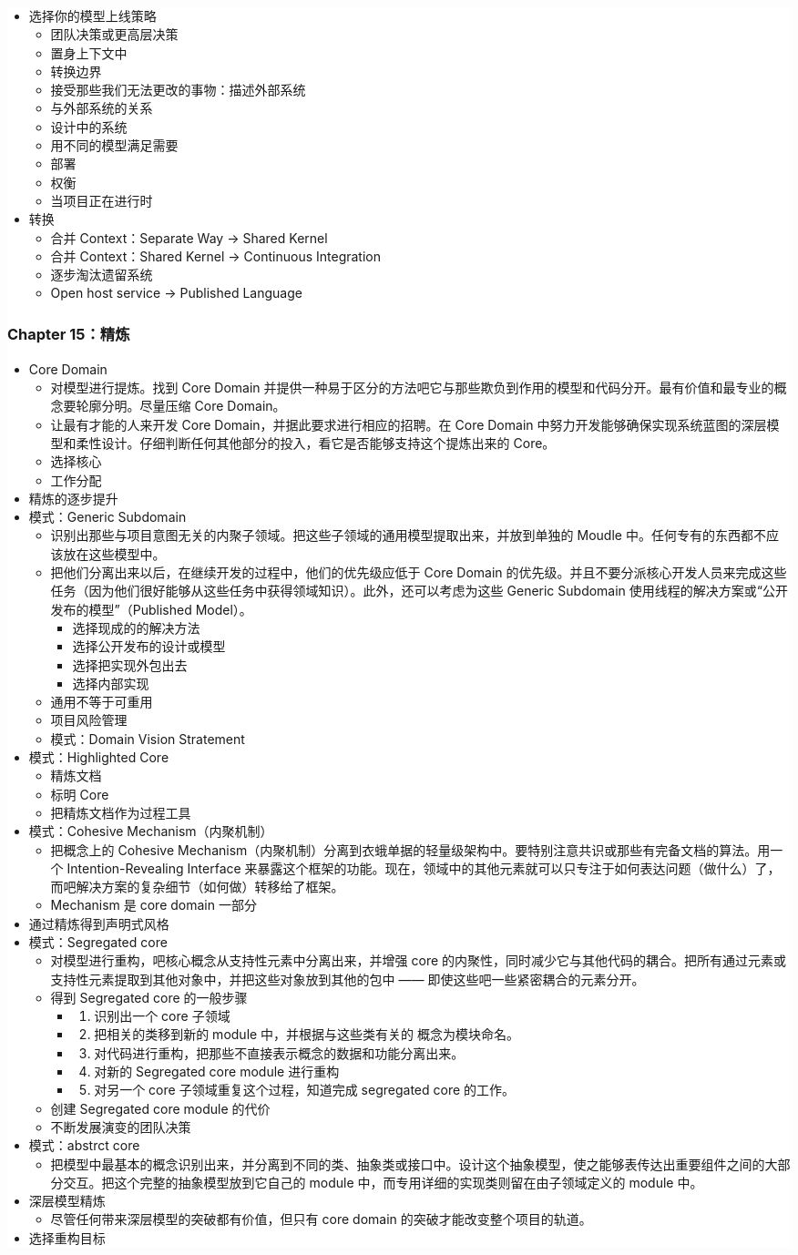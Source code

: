 * 选择你的模型上线策略
   * 团队决策或更高层决策
   * 置身上下文中
   * 转换边界
   * 接受那些我们无法更改的事物：描述外部系统
   * 与外部系统的关系
   * 设计中的系统
   * 用不同的模型满足需要
   * 部署
   * 权衡
   * 当项目正在进行时
* 转换
   * 合并 Context：Separate Way -> Shared Kernel
   * 合并 Context：Shared Kernel -> Continuous Integration
   * 逐步淘汰遗留系统
   * Open host service -> Published Language   

### Chapter 15：精炼
* Core Domain
   * 对模型进行提炼。找到 Core Domain 并提供一种易于区分的方法吧它与那些欺负到作用的模型和代码分开。最有价值和最专业的概念要轮廓分明。尽量压缩 Core Domain。
   * 让最有才能的人来开发 Core Domain，并据此要求进行相应的招聘。在 Core  Domain 中努力开发能够确保实现系统蓝图的深层模型和柔性设计。仔细判断任何其他部分的投入，看它是否能够支持这个提炼出来的 Core。
   * 选择核心
   * 工作分配
* 精炼的逐步提升
* 模式：Generic Subdomain
   * 识别出那些与项目意图无关的内聚子领域。把这些子领域的通用模型提取出来，并放到单独的 Moudle 中。任何专有的东西都不应该放在这些模型中。
   * 把他们分离出来以后，在继续开发的过程中，他们的优先级应低于 Core Domain 的优先级。并且不要分派核心开发人员来完成这些任务（因为他们很好能够从这些任务中获得领域知识）。此外，还可以考虑为这些 Generic Subdomain 使用线程的解决方案或“公开发布的模型”（Published Model）。
      * 选择现成的的解决方法
      * 选择公开发布的设计或模型
      * 选择把实现外包出去
      * 选择内部实现
   * 通用不等于可重用
   * 项目风险管理
   * 模式：Domain Vision Stratement
* 模式：Highlighted Core
   * 精炼文档
   * 标明 Core
   * 把精炼文档作为过程工具
* 模式：Cohesive Mechanism（内聚机制）
   * 把概念上的 Cohesive Mechanism（内聚机制）分离到衣蛾单据的轻量级架构中。要特别注意共识或那些有完备文档的算法。用一个 Intention-Revealing Interface 来暴露这个框架的功能。现在，领域中的其他元素就可以只专注于如何表达问题（做什么）了，而吧解决方案的复杂细节（如何做）转移给了框架。
   * Mechanism 是 core domain 一部分
* 通过精炼得到声明式风格
* 模式：Segregated core
   * 对模型进行重构，吧核心概念从支持性元素中分离出来，并增强 core 的内聚性，同时减少它与其他代码的耦合。把所有通过元素或支持性元素提取到其他对象中，并把这些对象放到其他的包中 —— 即使这些吧一些紧密耦合的元素分开。
   * 得到 Segregated core 的一般步骤
      * 1. 识别出一个 core 子领域
      * 2. 把相关的类移到新的 module 中，并根据与这些类有关的 概念为模块命名。
      * 3. 对代码进行重构，把那些不直接表示概念的数据和功能分离出来。
      * 4. 对新的 Segregated core module 进行重构
      * 5. 对另一个 core 子领域重复这个过程，知道完成 segregated core 的工作。
   * 创建 Segregated core module 的代价
   * 不断发展演变的团队决策
* 模式：abstrct core
   * 把模型中最基本的概念识别出来，并分离到不同的类、抽象类或接口中。设计这个抽象模型，使之能够表传达出重要组件之间的大部分交互。把这个完整的抽象模型放到它自己的 module 中，而专用详细的实现类则留在由子领域定义的 module 中。
* 深层模型精炼
   * 尽管任何带来深层模型的突破都有价值，但只有 core domain 的突破才能改变整个项目的轨道。
* 选择重构目标   
